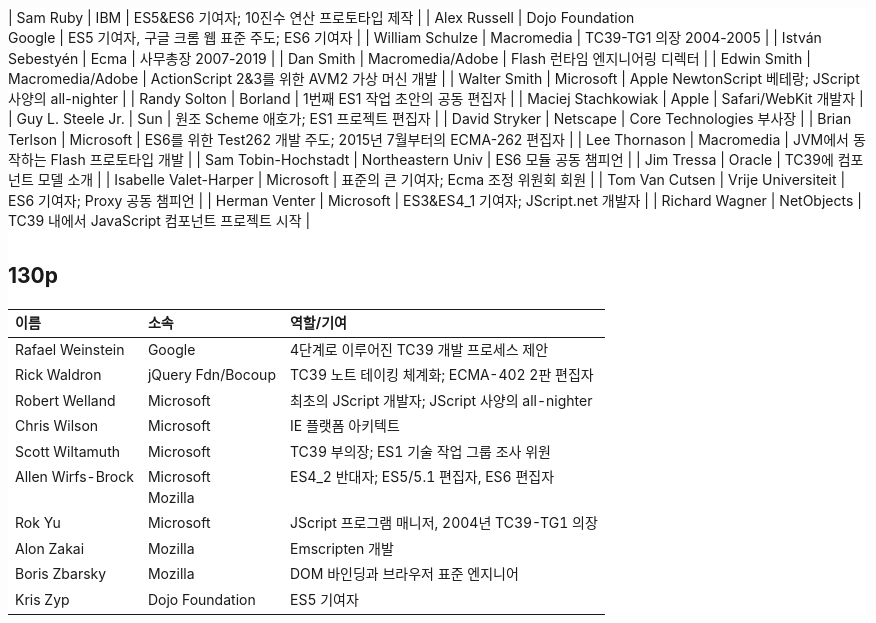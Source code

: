 | Sam Ruby | IBM | ES5&ES6 기여자; 10진수 연산 프로토타입 제작 |
| Alex Russell | Dojo Foundation <br> Google | ES5 기여자, 구글 크롬 웹 표준 주도; ES6 기여자 |
| William Schulze | Macromedia | TC39-TG1 의장 2004-2005 |
| István Sebestyén | Ecma | 사무총장 2007-2019 |
| Dan Smith | Macromedia/Adobe | Flash 런타임 엔지니어링 디렉터 |
| Edwin Smith | Macromedia/Adobe | ActionScript 2&3를 위한 AVM2 가상 머신 개발 |
| Walter Smith | Microsoft | Apple NewtonScript 베테랑; JScript 사양의 all-nighter |
| Randy Solton | Borland | 1번째 ES1 작업 초안의 공동 편집자 |
| Maciej Stachkowiak | Apple | Safari/WebKit 개발자 |
| Guy L. Steele Jr. | Sun | 원조 Scheme 애호가; ES1 프로젝트 편집자 |
| David Stryker | Netscape | Core Technologies 부사장 |
| Brian Terlson | Microsoft | ES6를 위한 Test262 개발 주도; 2015년 7월부터의 ECMA-262 편집자 |
| Lee Thornason | Macromedia | JVM에서 동작하는 Flash 프로토타입 개발 |
| Sam Tobin-Hochstadt | Northeastern Univ | ES6 모듈 공동 챔피언 |
| Jim Tressa | Oracle | TC39에 컴포넌트 모델 소개 |
| Isabelle Valet-Harper | Microsoft | 표준의 큰 기여자; Ecma 조정 위원회 회원 |
| Tom Van Cutsen | Vrije Universiteit | ES6 기여자; Proxy 공동 챔피언 |
| Herman Venter | Microsoft | ES3&ES4_1 기여자; JScript.net 개발자 |
| Richard Wagner | NetObjects | TC39 내에서 JavaScript 컴포넌트 프로젝트 시작 |


## 130p

| 이름 | 소속 | 역할/기여 |
|:----|:----|:----------|
| Rafael Weinstein | Google | 4단계로 이루어진 TC39 개발 프로세스 제안 |
| Rick Waldron | jQuery Fdn/Bocoup | TC39 노트 테이킹 체계화; ECMA-402 2판 편집자 |
| Robert Welland | Microsoft | 최초의 JScript 개발자; JScript 사양의 all-nighter |
| Chris Wilson | Microsoft | IE 플랫폼 아키텍트 |
| Scott Wiltamuth | Microsoft | TC39 부의장; ES1 기술 작업 그룹 조사 위원 |
| Allen Wirfs-Brock | Microsoft <br> Mozilla | ES4_2 반대자; ES5/5.1 편집자, ES6 편집자 |
| Rok Yu | Microsoft | JScript 프로그램 매니저, 2004년 TC39-TG1 의장 |
| Alon Zakai | Mozilla | Emscripten 개발 |
| Boris Zbarsky | Mozilla | DOM 바인딩과 브라우저 표준 엔지니어 |
| Kris Zyp | Dojo Foundation | ES5 기여자 |
